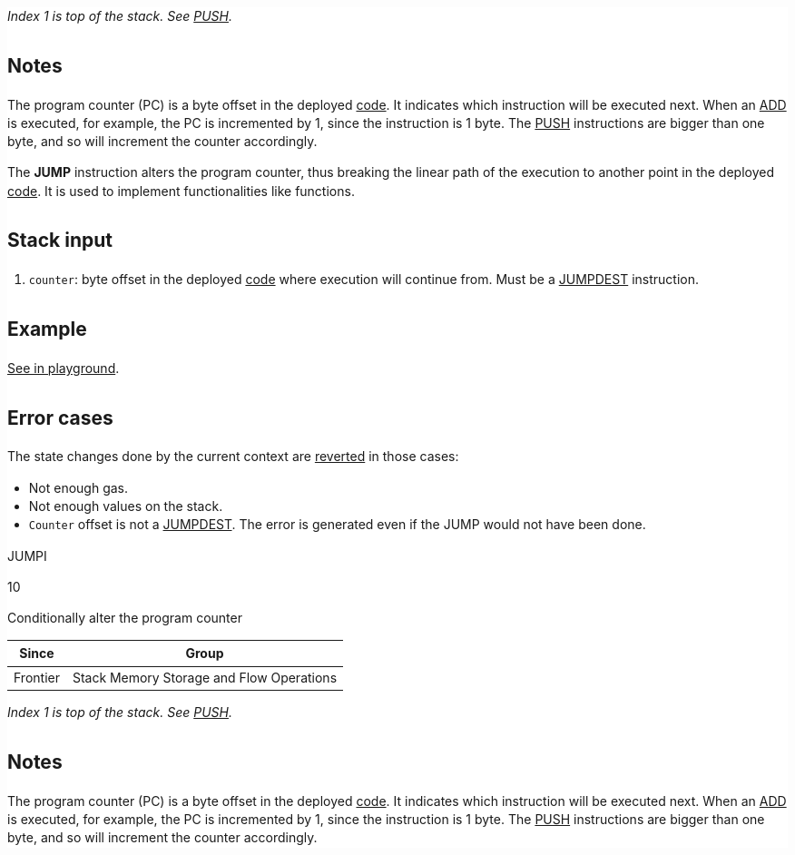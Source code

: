 _Index 1 is top of the stack. See [PUSH](https://www.evm.codes/#60)._

## Notes

The program counter (PC) is a byte offset in the deployed [code](https://www.evm.codes/about). It indicates which instruction will be executed next. When an [ADD](https://www.evm.codes/#01) is executed, for example, the PC is incremented by 1, since the instruction is 1 byte. The [PUSH](https://www.evm.codes/#60) instructions are bigger than one byte, and so will increment the counter accordingly.

The **JUMP** instruction alters the program counter, thus breaking the linear path of the execution to another point in the deployed [code](https://www.evm.codes/about). It is used to implement functionalities like functions.

## Stack input

1.  `counter`: byte offset in the deployed [code](https://www.evm.codes/about) where execution will continue from. Must be a [JUMPDEST](https://www.evm.codes/#5B) instruction.

## Example

[See in playground](https://www.evm.codes/playground?unit=Wei&codeType=Mnemonic&code=%27wWZjump%20overqinvalid%20and%20jusXgoYoqpushk4x0_%20%20%20x2%20%7Bprevious%20instruction%20occupies%202%20bytes%7DzINVALIDx3_DEST~4k1x5%27~%20wOffseXz%5Cnx%20~w%2F%2F%20qYhZkzPUSH1%20_zJUMPZe%20Y%20tXt%20%01XYZ_kqwxz~_).

## Error cases

The state changes done by the current context are [reverted](https://www.evm.codes/#FD) in those cases:

-   Not enough gas.
-   Not enough values on the stack.
-   `Counter` offset is not a [JUMPDEST](https://www.evm.codes/#5B). The error is generated even if the JUMP would not have been done.

JUMPI

10

Conditionally alter the program counter

| Since | Group |
| --- | --- |
| Frontier | Stack Memory Storage and Flow Operations |

_Index 1 is top of the stack. See [PUSH](https://www.evm.codes/#60)._

## Notes

The program counter (PC) is a byte offset in the deployed [code](https://www.evm.codes/about). It indicates which instruction will be executed next. When an [ADD](https://www.evm.codes/#01) is executed, for example, the PC is incremented by 1, since the instruction is 1 byte. The [PUSH](https://www.evm.codes/#60) instructions are bigger than one byte, and so will increment the counter accordingly.
